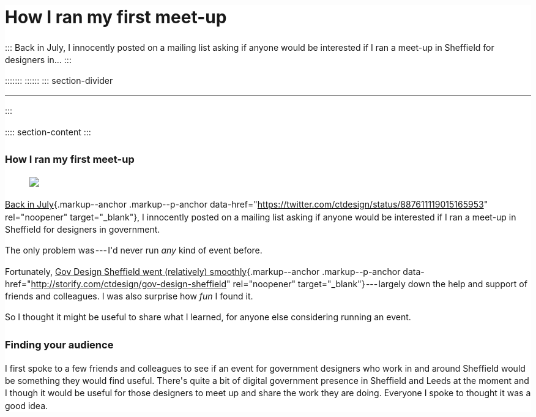 <div>

# How I ran my first meet-up 

</div>

::: 
Back in July, I innocently posted on a mailing list asking if anyone
would be interested if I ran a meet-up in Sheffield for designers in...
:::

::::::: 
:::::: 
::: section-divider

------------------------------------------------------------------------
:::

:::: section-content
::: 
### **How I ran my first meet-up** 

<figure id="4d43" class="graf graf--figure graf-after--h3">
<img
src="https://cdn-images-1.medium.com/max/800/1*JLuVrtu976yzfgwLyQgVsQ.jpeg"
class="graf-image" data-image-id="1*JLuVrtu976yzfgwLyQgVsQ.jpeg"
data-width="1024" data-height="768" data-is-featured="true" />
</figure>

[Back in
July](https://twitter.com/ctdesign/status/887611119015165953){.markup--anchor
.markup--p-anchor
data-href="https://twitter.com/ctdesign/status/887611119015165953"
rel="noopener" target="_blank"}, I innocently posted on a mailing list
asking if anyone would be interested if I ran a meet-up in Sheffield for
designers in government.

The only problem was --- I'd never run *any* kind of event before.

Fortunately, [Gov Design Sheffield went (relatively)
smoothly](http://storify.com/ctdesign/gov-design-sheffield){.markup--anchor
.markup--p-anchor
data-href="http://storify.com/ctdesign/gov-design-sheffield"
rel="noopener" target="_blank"} --- largely down the help and support of
friends and colleagues. I was also surprise how *fun* I found it.

So I thought it might be useful to share what I learned, for anyone else
considering running an event.

### **Finding your audience** 

I first spoke to a few friends and colleagues to see if an event for
government designers who work in and around Sheffield would be something
they would find useful. There's quite a bit of digital government
presence in Sheffield and Leeds at the moment and I though it would be
useful for those designers to meet up and share the work they are doing.
Everyone I spoke to thought it was a good idea.
